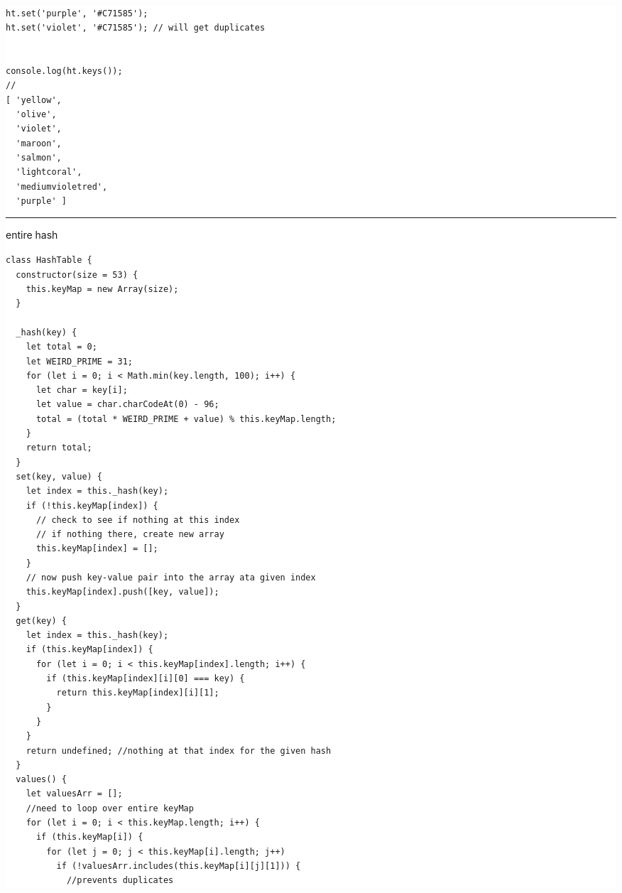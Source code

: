 ```
ht.set('purple', '#C71585');
ht.set('violet', '#C71585'); // will get duplicates


console.log(ht.keys());
// 
[ 'yellow',
  'olive',
  'violet',
  'maroon',
  'salmon',
  'lightcoral',
  'mediumvioletred',
  'purple' ]
```
---

entire hash

```
class HashTable {
  constructor(size = 53) {
    this.keyMap = new Array(size);
  }

  _hash(key) {
    let total = 0;
    let WEIRD_PRIME = 31;
    for (let i = 0; i < Math.min(key.length, 100); i++) {
      let char = key[i];
      let value = char.charCodeAt(0) - 96;
      total = (total * WEIRD_PRIME + value) % this.keyMap.length;
    }
    return total;
  }
  set(key, value) {
    let index = this._hash(key);
    if (!this.keyMap[index]) {
      // check to see if nothing at this index
      // if nothing there, create new array
      this.keyMap[index] = [];
    }
    // now push key-value pair into the array ata given index
    this.keyMap[index].push([key, value]);
  }
  get(key) {
    let index = this._hash(key);
    if (this.keyMap[index]) {
      for (let i = 0; i < this.keyMap[index].length; i++) {
        if (this.keyMap[index][i][0] === key) {
          return this.keyMap[index][i][1];
        }
      }
    }
    return undefined; //nothing at that index for the given hash
  }
  values() {
    let valuesArr = [];
    //need to loop over entire keyMap
    for (let i = 0; i < this.keyMap.length; i++) {
      if (this.keyMap[i]) {
        for (let j = 0; j < this.keyMap[i].length; j++)
          if (!valuesArr.includes(this.keyMap[i][j][1])) {
            //prevents duplicates
```